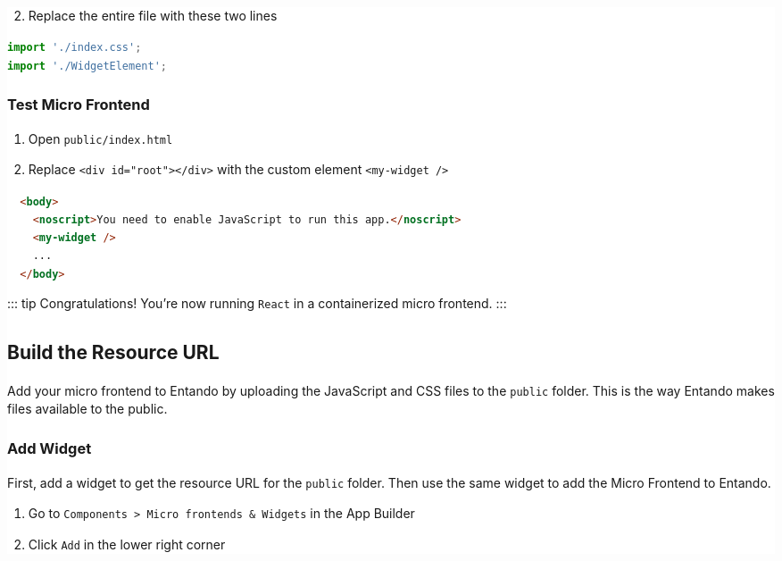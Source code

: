 2. Replace the entire file with these two lines

``` js
import './index.css';
import './WidgetElement';
```

### Test Micro Frontend

1. Open `public/index.html`

2. Replace `<div id="root"></div>` with the custom element `<my-widget />`

``` html
  <body>
    <noscript>You need to enable JavaScript to run this app.</noscript>
    <my-widget />
    ...
  </body>
```

::: tip Congratulations!
You’re now running `React` in a containerized micro frontend.
:::

## Build the Resource URL

Add your micro frontend to Entando by uploading the JavaScript and CSS files to the `public` folder. This is the way Entando makes files available to the public.

### Add Widget

First, add a widget to get the resource URL for the `public` folder. Then use the same widget to add the Micro Frontend to Entando.

1. Go to `Components > Micro frontends & Widgets` in the App Builder

2. Click `Add` in the lower right corner
